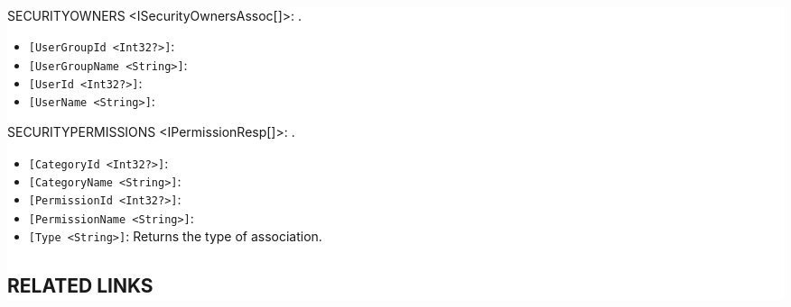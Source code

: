SECURITYOWNERS <ISecurityOwnersAssoc[]>: .
  - `[UserGroupId <Int32?>]`: 
  - `[UserGroupName <String>]`: 
  - `[UserId <Int32?>]`: 
  - `[UserName <String>]`: 

SECURITYPERMISSIONS <IPermissionResp[]>: .
  - `[CategoryId <Int32?>]`: 
  - `[CategoryName <String>]`: 
  - `[PermissionId <Int32?>]`: 
  - `[PermissionName <String>]`: 
  - `[Type <String>]`: Returns the type of association.

## RELATED LINKS


